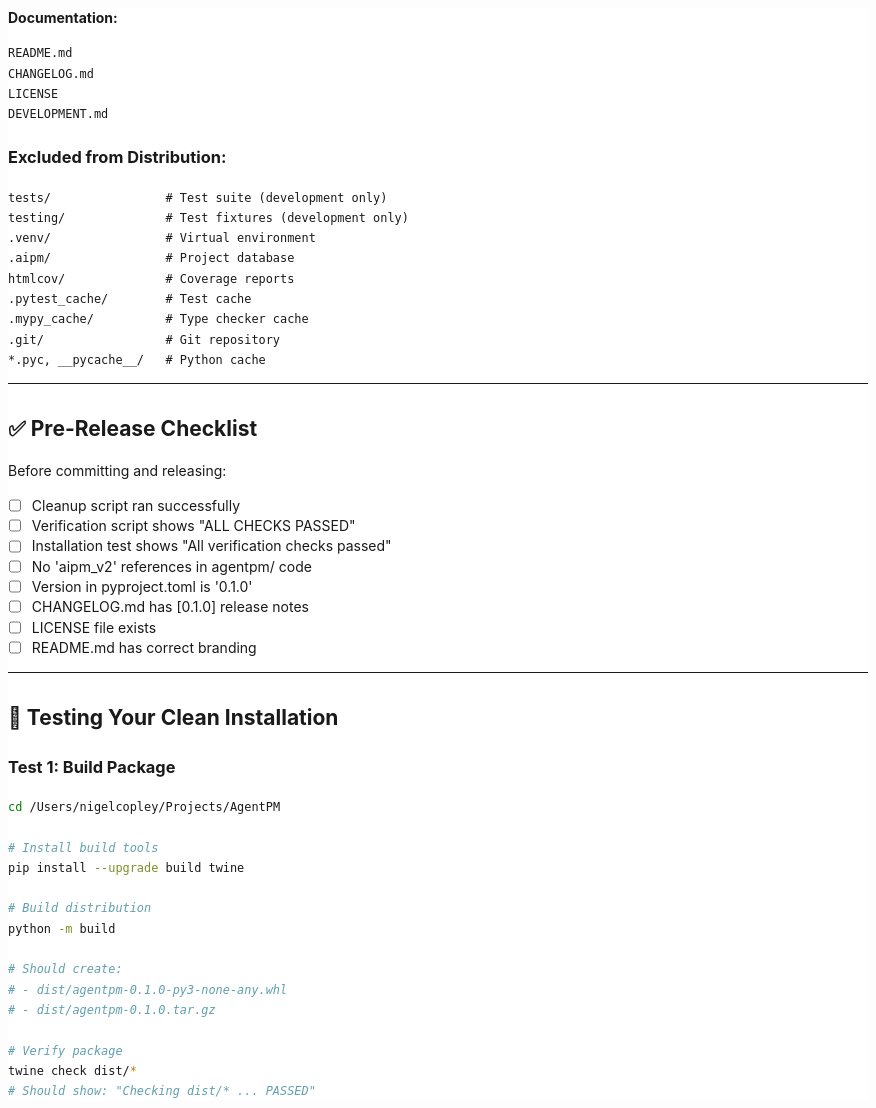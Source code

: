 **Documentation:**
```
README.md
CHANGELOG.md
LICENSE
DEVELOPMENT.md
```

### Excluded from Distribution:

```
tests/                # Test suite (development only)
testing/              # Test fixtures (development only)
.venv/                # Virtual environment
.aipm/                # Project database
htmlcov/              # Coverage reports
.pytest_cache/        # Test cache
.mypy_cache/          # Type checker cache
.git/                 # Git repository
*.pyc, __pycache__/   # Python cache
```

---

## ✅ Pre-Release Checklist

Before committing and releasing:

- [ ] Cleanup script ran successfully
- [ ] Verification script shows "ALL CHECKS PASSED"
- [ ] Installation test shows "All verification checks passed"
- [ ] No 'aipm_v2' references in agentpm/ code
- [ ] Version in pyproject.toml is '0.1.0'
- [ ] CHANGELOG.md has [0.1.0] release notes
- [ ] LICENSE file exists
- [ ] README.md has correct branding

---

## 🧪 Testing Your Clean Installation

### Test 1: Build Package
```bash
cd /Users/nigelcopley/Projects/AgentPM

# Install build tools
pip install --upgrade build twine

# Build distribution
python -m build

# Should create:
# - dist/agentpm-0.1.0-py3-none-any.whl
# - dist/agentpm-0.1.0.tar.gz

# Verify package
twine check dist/*
# Should show: "Checking dist/* ... PASSED"
```
